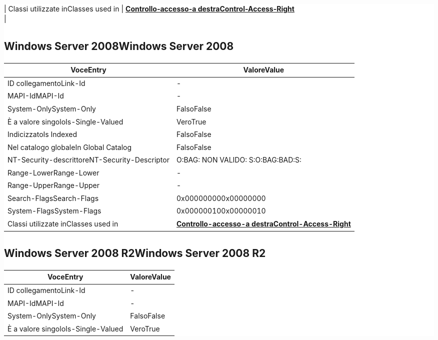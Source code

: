 | <span data-ttu-id="e43e0-223">Classi utilizzate in</span><span class="sxs-lookup"><span data-stu-id="e43e0-223">Classes used in</span></span>        | [<span data-ttu-id="e43e0-224">**Controllo-accesso-a destra**</span><span class="sxs-lookup"><span data-stu-id="e43e0-224">**Control-Access-Right**</span></span>](c-controlaccessright.md)<br/> |



## <a name="windows-server-2008"></a><span data-ttu-id="e43e0-225">Windows Server 2008</span><span class="sxs-lookup"><span data-stu-id="e43e0-225">Windows Server 2008</span></span>



| <span data-ttu-id="e43e0-226">Voce</span><span class="sxs-lookup"><span data-stu-id="e43e0-226">Entry</span></span> | <span data-ttu-id="e43e0-227">Valore</span><span class="sxs-lookup"><span data-stu-id="e43e0-227">Value</span></span> |
|------------------------|-----------------------------------------------------------------|
| <span data-ttu-id="e43e0-228">ID collegamento</span><span class="sxs-lookup"><span data-stu-id="e43e0-228">Link-Id</span></span>                | \-                                                              |
| <span data-ttu-id="e43e0-229">MAPI-Id</span><span class="sxs-lookup"><span data-stu-id="e43e0-229">MAPI-Id</span></span>                | \-                                                              |
| <span data-ttu-id="e43e0-230">System-Only</span><span class="sxs-lookup"><span data-stu-id="e43e0-230">System-Only</span></span>            | <span data-ttu-id="e43e0-231">Falso</span><span class="sxs-lookup"><span data-stu-id="e43e0-231">False</span></span>                                                           |
| <span data-ttu-id="e43e0-232">È a valore singolo</span><span class="sxs-lookup"><span data-stu-id="e43e0-232">Is-Single-Valued</span></span>       | <span data-ttu-id="e43e0-233">Vero</span><span class="sxs-lookup"><span data-stu-id="e43e0-233">True</span></span>                                                            |
| <span data-ttu-id="e43e0-234">Indicizzato</span><span class="sxs-lookup"><span data-stu-id="e43e0-234">Is Indexed</span></span>             | <span data-ttu-id="e43e0-235">Falso</span><span class="sxs-lookup"><span data-stu-id="e43e0-235">False</span></span>                                                           |
| <span data-ttu-id="e43e0-236">Nel catalogo globale</span><span class="sxs-lookup"><span data-stu-id="e43e0-236">In Global Catalog</span></span>      | <span data-ttu-id="e43e0-237">Falso</span><span class="sxs-lookup"><span data-stu-id="e43e0-237">False</span></span>                                                           |
| <span data-ttu-id="e43e0-238">NT-Security-descrittore</span><span class="sxs-lookup"><span data-stu-id="e43e0-238">NT-Security-Descriptor</span></span> | <span data-ttu-id="e43e0-239">O:BAG: NON VALIDO: S:</span><span class="sxs-lookup"><span data-stu-id="e43e0-239">O:BAG:BAD:S:</span></span>                                                    |
| <span data-ttu-id="e43e0-240">Range-Lower</span><span class="sxs-lookup"><span data-stu-id="e43e0-240">Range-Lower</span></span>            | \-                                                              |
| <span data-ttu-id="e43e0-241">Range-Upper</span><span class="sxs-lookup"><span data-stu-id="e43e0-241">Range-Upper</span></span>            | \-                                                              |
| <span data-ttu-id="e43e0-242">Search-Flags</span><span class="sxs-lookup"><span data-stu-id="e43e0-242">Search-Flags</span></span>           | <span data-ttu-id="e43e0-243">0x00000000</span><span class="sxs-lookup"><span data-stu-id="e43e0-243">0x00000000</span></span>                                                      |
| <span data-ttu-id="e43e0-244">System-Flags</span><span class="sxs-lookup"><span data-stu-id="e43e0-244">System-Flags</span></span>           | <span data-ttu-id="e43e0-245">0x00000010</span><span class="sxs-lookup"><span data-stu-id="e43e0-245">0x00000010</span></span>                                                      |
| <span data-ttu-id="e43e0-246">Classi utilizzate in</span><span class="sxs-lookup"><span data-stu-id="e43e0-246">Classes used in</span></span>        | [<span data-ttu-id="e43e0-247">**Controllo-accesso-a destra**</span><span class="sxs-lookup"><span data-stu-id="e43e0-247">**Control-Access-Right**</span></span>](c-controlaccessright.md)<br/> |



## <a name="windows-server-2008-r2"></a><span data-ttu-id="e43e0-248">Windows Server 2008 R2</span><span class="sxs-lookup"><span data-stu-id="e43e0-248">Windows Server 2008 R2</span></span>



| <span data-ttu-id="e43e0-249">Voce</span><span class="sxs-lookup"><span data-stu-id="e43e0-249">Entry</span></span> | <span data-ttu-id="e43e0-250">Valore</span><span class="sxs-lookup"><span data-stu-id="e43e0-250">Value</span></span> |
|------------------------|-----------------------------------------------------------------|
| <span data-ttu-id="e43e0-251">ID collegamento</span><span class="sxs-lookup"><span data-stu-id="e43e0-251">Link-Id</span></span>                | \-                                                              |
| <span data-ttu-id="e43e0-252">MAPI-Id</span><span class="sxs-lookup"><span data-stu-id="e43e0-252">MAPI-Id</span></span>                | \-                                                              |
| <span data-ttu-id="e43e0-253">System-Only</span><span class="sxs-lookup"><span data-stu-id="e43e0-253">System-Only</span></span>            | <span data-ttu-id="e43e0-254">Falso</span><span class="sxs-lookup"><span data-stu-id="e43e0-254">False</span></span>                                                           |
| <span data-ttu-id="e43e0-255">È a valore singolo</span><span class="sxs-lookup"><span data-stu-id="e43e0-255">Is-Single-Valued</span></span>       | <span data-ttu-id="e43e0-256">Vero</span><span class="sxs-lookup"><span data-stu-id="e43e0-256">True</span></span>                                                            |